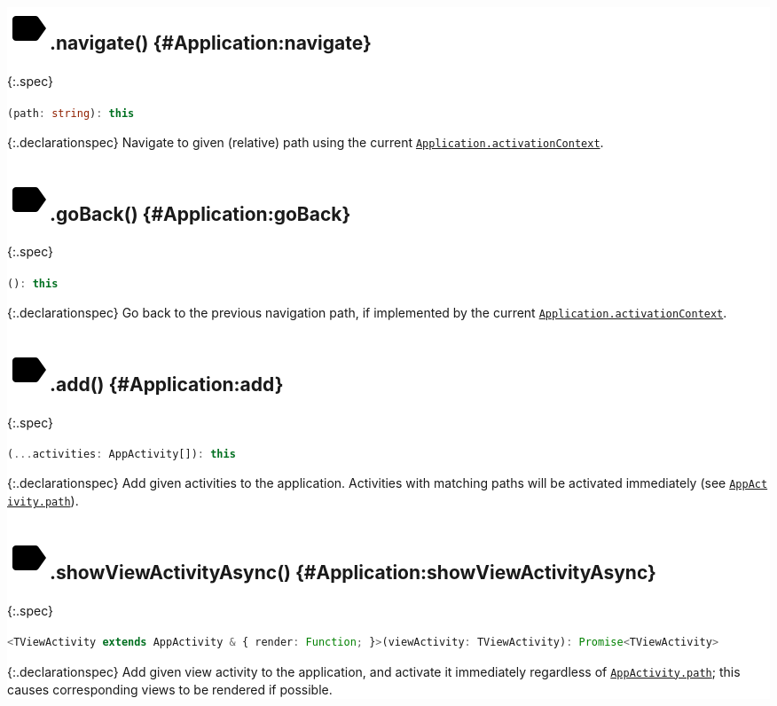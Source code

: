 

## ![](/assets/icons/spec-method.svg).navigate() {#Application:navigate}
{:.spec}

```typescript
(path: string): this
```
{:.declarationspec}
Navigate to given (relative) path using the current [`Application.activationContext`](./Application#Application:activationContext).



## ![](/assets/icons/spec-method.svg).goBack() {#Application:goBack}
{:.spec}

```typescript
(): this
```
{:.declarationspec}
Go back to the previous navigation path, if implemented by the current [`Application.activationContext`](./Application#Application:activationContext).



## ![](/assets/icons/spec-method.svg).add() {#Application:add}
{:.spec}

```typescript
(...activities: AppActivity[]): this
```
{:.declarationspec}
Add given activities to the application. Activities with matching paths will be activated immediately (see [`AppActivity.path`](./AppActivity#AppActivity:path)).



## ![](/assets/icons/spec-method.svg).showViewActivityAsync() {#Application:showViewActivityAsync}
{:.spec}

```typescript
<TViewActivity extends AppActivity & { render: Function; }>(viewActivity: TViewActivity): Promise<TViewActivity>
```
{:.declarationspec}
Add given view activity to the application, and activate it immediately regardless of [`AppActivity.path`](./AppActivity#AppActivity:path); this causes corresponding views to be rendered if possible.
